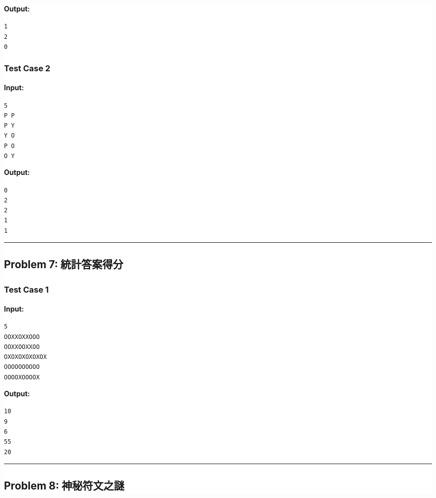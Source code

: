 **Output:**
```
1
2
0
```

### Test Case 2
**Input:**
```
5
P P
P Y
Y O
P O
O Y
```

**Output:**
```
0
2
2
1
1
```

---

## Problem 7: 統計答案得分

### Test Case 1
**Input:**
```
5
OOXXOXXOOO
OOXXOOXXOO
OXOXOXOXOXOX
OOOOOOOOOO
OOOOXOOOOX
```

**Output:**
```
10
9
6
55
20
```

---

## Problem 8: 神秘符文之謎
